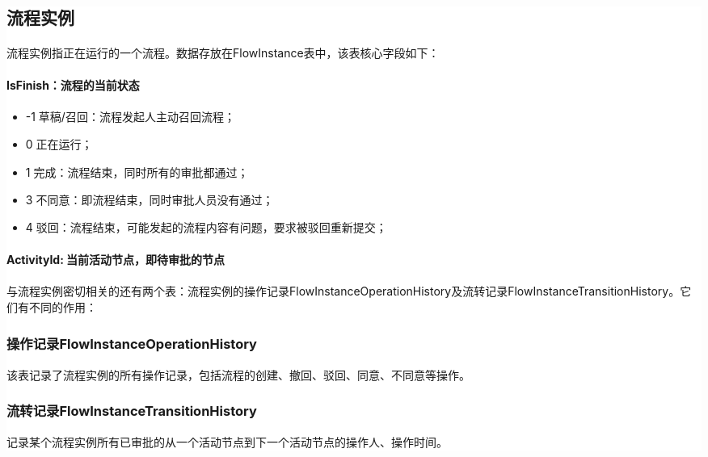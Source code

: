 
## 流程实例

流程实例指正在运行的一个流程。数据存放在FlowInstance表中，该表核心字段如下：

#### IsFinish：流程的当前状态

- -1 草稿/召回：流程发起人主动召回流程；

- 0 正在运行；

- 1 完成：流程结束，同时所有的审批都通过；

- 3 不同意：即流程结束，同时审批人员没有通过；

- 4 驳回：流程结束，可能发起的流程内容有问题，要求被驳回重新提交；


#### ActivityId: 当前活动节点，即待审批的节点

与流程实例密切相关的还有两个表：流程实例的操作记录FlowInstanceOperationHistory及流转记录FlowInstanceTransitionHistory。它们有不同的作用：

### 操作记录FlowInstanceOperationHistory
该表记录了流程实例的所有操作记录，包括流程的创建、撤回、驳回、同意、不同意等操作。

### 流转记录FlowInstanceTransitionHistory
记录某个流程实例所有已审批的从一个活动节点到下一个活动节点的操作人、操作时间。
